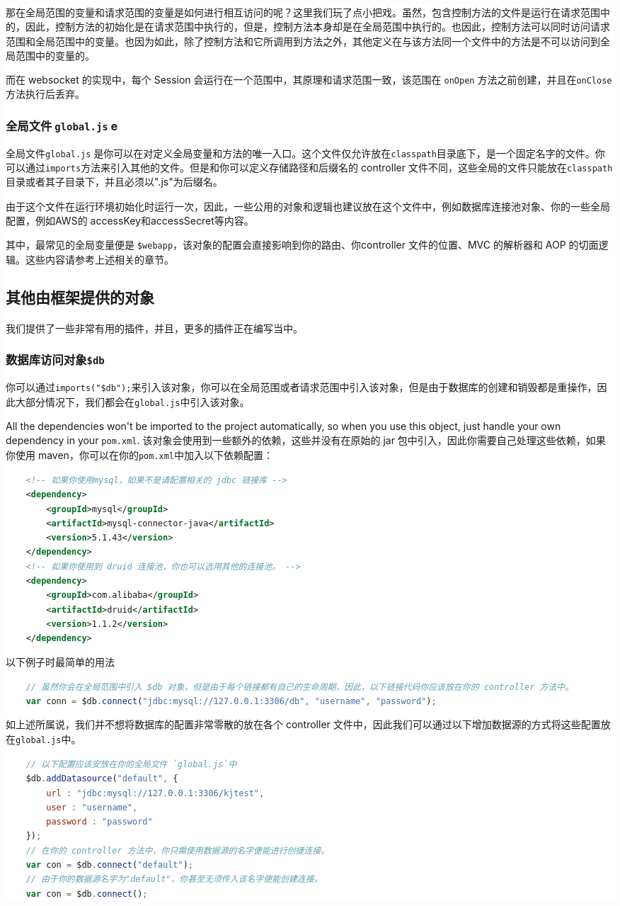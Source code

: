 那在全局范围的变量和请求范围的变量是如何进行相互访问的呢？这里我们玩了点小把戏。虽然，包含控制方法的文件是运行在请求范围中的，因此，控制方法的初始化是在请求范围中执行的，但是，控制方法本身却是在全局范围中执行的。也因此，控制方法可以同时访问请求范围和全局范围中的变量。也因为如此，除了控制方法和它所调用到方法之外，其他定义在与该方法同一个文件中的方法是不可以访问到全局范围中的变量的。

而在 websocket 的实现中，每个 Session 会运行在一个范围中，其原理和请求范围一致，该范围在 `onOpen` 方法之前创建，并且在`onClose`方法执行后丢弃。

### 全局文件 `global.js` e
全局文件`global.js` 是你可以在对定义全局变量和方法的唯一入口。这个文件仅允许放在`classpath`目录底下，是一个固定名字的文件。你可以通过`imports`方法来引入其他的文件。但是和你可以定义存储路径和后缀名的 controller 文件不同，这些全局的文件只能放在`classpath`目录或者其子目录下，并且必须以".js"为后缀名。

由于这个文件在运行环境初始化时运行一次，因此，一些公用的对象和逻辑也建议放在这个文件中，例如数据库连接池对象、你的一些全局配置，例如AWS的 accessKey和accessSecret等内容。

其中，最常见的全局变量便是 `$webapp`，该对象的配置会直接影响到你的路由、你controller 文件的位置、MVC 的解析器和 AOP 的切面逻辑。这些内容请参考上述相关的章节。

## 其他由框架提供的对象
我们提供了一些非常有用的插件，并且，更多的插件正在编写当中。 

### 数据库访问对象`$db` 
你可以通过`imports("$db");`来引入该对象，你可以在全局范围或者请求范围中引入该对象，但是由于数据库的创建和销毁都是重操作，因此大部分情况下，我们都会在`global.js`中引入该对象。

All the dependencies won't be imported to the project automatically, so when you use this object, just handle your own dependency in your `pom.xml`. 
该对象会使用到一些额外的依赖，这些并没有在原始的 jar 包中引入，因此你需要自己处理这些依赖，如果你使用 maven，你可以在你的`pom.xml`中加入以下依赖配置：
```xml
    <!-- 如果你使用mysql，如果不是请配置相关的 jdbc 链接库 -->
    <dependency>
        <groupId>mysql</groupId>
        <artifactId>mysql-connector-java</artifactId>
        <version>5.1.43</version>
    </dependency>
    <!-- 如果你使用到 druid 连接池，你也可以选用其他的连接池。 -->
    <dependency>
        <groupId>com.alibaba</groupId>
        <artifactId>druid</artifactId>
        <version>1.1.2</version>
    </dependency>
``` 

以下例子时最简单的用法 
```javascript
    // 虽然你会在全局范围中引入 $db 对象，但是由于每个链接都有自己的生命周期，因此，以下链接代码你应该放在你的 controller 方法中。 
    var conn = $db.connect("jdbc:mysql://127.0.0.1:3306/db", "username", "password");
``` 
如上述所属说，我们并不想将数据库的配置非常零散的放在各个 controller 文件中，因此我们可以通过以下增加数据源的方式将这些配置放在`global.js`中。
```javascript
    // 以下配置应该安放在你的全局文件 `global.js`中
    $db.addDatasource("default", {
        url : "jdbc:mysql://127.0.0.1:3306/kjtest",
        user : "username",
        password : "password"
    }); 
    // 在你的 controller 方法中，你只需使用数据源的名字便能进行创捷连接。 
    var con = $db.connect("default");
    // 由于你的数据源名字为"default"，你甚至无须传入该名字便能创建连接。
    var con = $db.connect(); 
```
